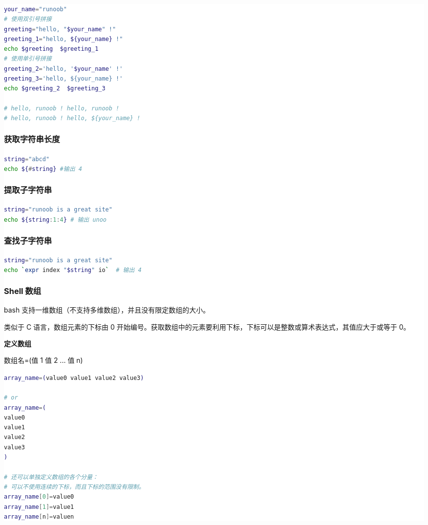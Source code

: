 ```sh
your_name="runoob"
# 使用双引号拼接
greeting="hello, "$your_name" !"
greeting_1="hello, ${your_name} !"
echo $greeting  $greeting_1
# 使用单引号拼接
greeting_2='hello, '$your_name' !'
greeting_3='hello, ${your_name} !'
echo $greeting_2  $greeting_3

# hello, runoob ! hello, runoob !
# hello, runoob ! hello, ${your_name} !
```

### 获取字符串长度

```sh
string="abcd"
echo ${#string} #输出 4
```

### 提取子字符串

```sh
string="runoob is a great site"
echo ${string:1:4} # 输出 unoo
```

### 查找子字符串

```sh
string="runoob is a great site"
echo `expr index "$string" io`  # 输出 4
```

### Shell 数组

bash 支持一维数组（不支持多维数组），并且没有限定数组的大小。

类似于 C 语言，数组元素的下标由 0 开始编号。获取数组中的元素要利用下标，下标可以是整数或算术表达式，其值应大于或等于 0。

**定义数组**

数组名=(值 1 值 2 ... 值 n)

```sh
array_name=(value0 value1 value2 value3)

# or
array_name=(
value0
value1
value2
value3
)

# 还可以单独定义数组的各个分量：
# 可以不使用连续的下标，而且下标的范围没有限制。
array_name[0]=value0
array_name[1]=value1
array_name[n]=valuen
```
